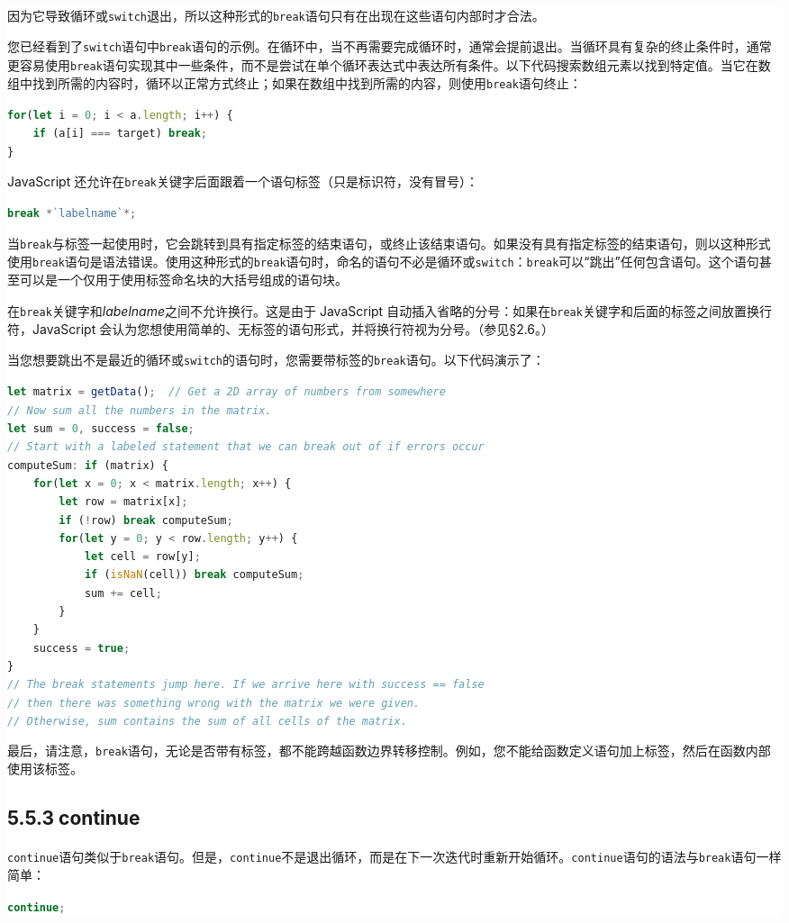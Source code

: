 因为它导致循环或`switch`退出，所以这种形式的`break`语句只有在出现在这些语句内部时才合法。

您已经看到了`switch`语句中`break`语句的示例。在循环中，当不再需要完成循环时，通常会提前退出。当循环具有复杂的终止条件时，通常更容易使用`break`语句实现其中一些条件，而不是尝试在单个循环表达式中表达所有条件。以下代码搜索数组元素以找到特定值。当它在数组中找到所需的内容时，循环以正常方式终止；如果在数组中找到所需的内容，则使用`break`语句终止：

```js
for(let i = 0; i < a.length; i++) {
    if (a[i] === target) break;
}
```

JavaScript 还允许在`break`关键字后面跟着一个语句标签（只是标识符，没有冒号）：

```js
break *`labelname`*;
```

当`break`与标签一起使用时，它会跳转到具有指定标签的结束语句，或终止该结束语句。如果没有具有指定标签的结束语句，则以这种形式使用`break`语句是语法错误。使用这种形式的`break`语句时，命名的语句不必是循环或`switch`：`break`可以“跳出”任何包含语句。这个语句甚至可以是一个仅用于使用标签命名块的大括号组成的语句块。

在`break`关键字和*labelname*之间不允许换行。这是由于 JavaScript 自动插入省略的分号：如果在`break`关键字和后面的标签之间放置换行符，JavaScript 会认为您想使用简单的、无标签的语句形式，并将换行符视为分号。（参见§2.6。）

当您想要跳出不是最近的循环或`switch`的语句时，您需要带标签的`break`语句。以下代码演示了：

```js
let matrix = getData();  // Get a 2D array of numbers from somewhere
// Now sum all the numbers in the matrix.
let sum = 0, success = false;
// Start with a labeled statement that we can break out of if errors occur
computeSum: if (matrix) {
    for(let x = 0; x < matrix.length; x++) {
        let row = matrix[x];
        if (!row) break computeSum;
        for(let y = 0; y < row.length; y++) {
            let cell = row[y];
            if (isNaN(cell)) break computeSum;
            sum += cell;
        }
    }
    success = true;
}
// The break statements jump here. If we arrive here with success == false
// then there was something wrong with the matrix we were given.
// Otherwise, sum contains the sum of all cells of the matrix.
```

最后，请注意，`break`语句，无论是否带有标签，都不能跨越函数边界转移控制。例如，您不能给函数定义语句加上标签，然后在函数内部使用该标签。

## 5.5.3 continue

`continue`语句类似于`break`语句。但是，`continue`不是退出循环，而是在下一次迭代时重新开始循环。`continue`语句的语法与`break`语句一样简单：

```js
continue;
```
